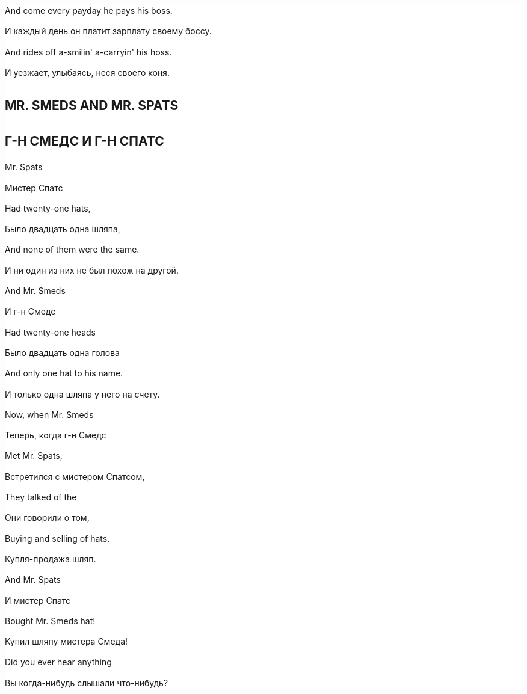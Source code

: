 And come every payday he pays his boss.

И каждый день он платит зарплату своему боссу.

And rides off a-smilin' a-carryin' his hoss.

И уезжает, улыбаясь, неся своего коня.

## MR. SMEDS AND MR. SPATS

## Г-Н СМЕДС И Г-Н СПАТС

Mr. Spats

Мистер Спатс

Had twenty-one hats,

Было двадцать одна шляпа,

And none of them were the same.

И ни один из них не был похож на другой.

And Mr. Smeds

И г-н Смедс

Had twenty-one heads

Было двадцать одна голова

And only one hat to his name.

И только одна шляпа у него на счету.

Now, when Mr. Smeds

Теперь, когда г-н Смедс

Met Mr. Spats,

Встретился с мистером Спатсом,

They talked of the

Они говорили о том,

Buying and selling of hats.

Купля-продажа шляп.

And Mr. Spats

И мистер Спатс

Bought Mr. Smeds hat!

Купил шляпу мистера Смеда!

Did you ever hear anything

Вы когда-нибудь слышали что-нибудь?
